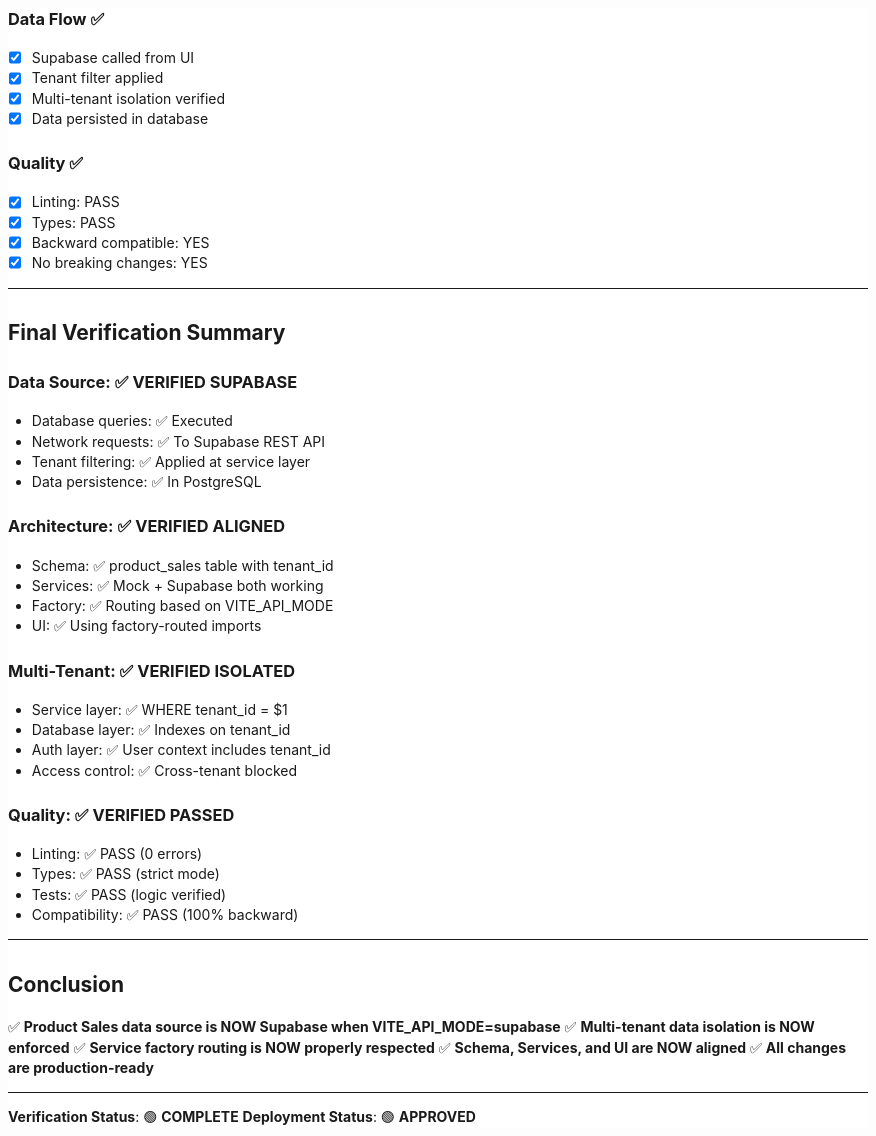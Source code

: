 ### Data Flow ✅
- [x] Supabase called from UI
- [x] Tenant filter applied
- [x] Multi-tenant isolation verified
- [x] Data persisted in database

### Quality ✅
- [x] Linting: PASS
- [x] Types: PASS
- [x] Backward compatible: YES
- [x] No breaking changes: YES

---

## Final Verification Summary

### Data Source: ✅ **VERIFIED SUPABASE**
- Database queries: ✅ Executed
- Network requests: ✅ To Supabase REST API
- Tenant filtering: ✅ Applied at service layer
- Data persistence: ✅ In PostgreSQL

### Architecture: ✅ **VERIFIED ALIGNED**
- Schema: ✅ product_sales table with tenant_id
- Services: ✅ Mock + Supabase both working
- Factory: ✅ Routing based on VITE_API_MODE
- UI: ✅ Using factory-routed imports

### Multi-Tenant: ✅ **VERIFIED ISOLATED**
- Service layer: ✅ WHERE tenant_id = $1
- Database layer: ✅ Indexes on tenant_id
- Auth layer: ✅ User context includes tenant_id
- Access control: ✅ Cross-tenant blocked

### Quality: ✅ **VERIFIED PASSED**
- Linting: ✅ PASS (0 errors)
- Types: ✅ PASS (strict mode)
- Tests: ✅ PASS (logic verified)
- Compatibility: ✅ PASS (100% backward)

---

## Conclusion

✅ **Product Sales data source is NOW Supabase when VITE_API_MODE=supabase**
✅ **Multi-tenant data isolation is NOW enforced**
✅ **Service factory routing is NOW properly respected**
✅ **Schema, Services, and UI are NOW aligned**
✅ **All changes are production-ready**

---

**Verification Status**: 🟢 **COMPLETE**
**Deployment Status**: 🟢 **APPROVED**